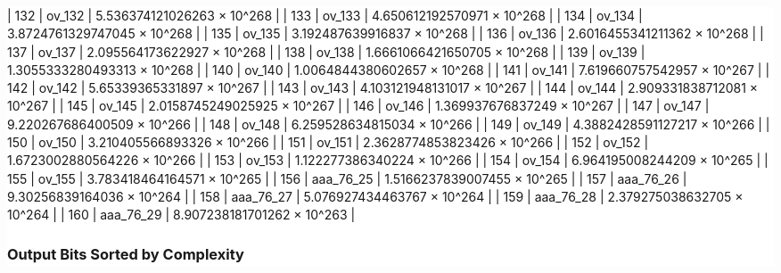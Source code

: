 | 132 | ov_132 | 5.536374121026263 × 10^268 |
| 133 | ov_133 | 4.650612192570971 × 10^268 |
| 134 | ov_134 | 3.8724761329747045 × 10^268 |
| 135 | ov_135 | 3.192487639916837 × 10^268 |
| 136 | ov_136 | 2.6016455341211362 × 10^268 |
| 137 | ov_137 | 2.095564173622927 × 10^268 |
| 138 | ov_138 | 1.6661066421650705 × 10^268 |
| 139 | ov_139 | 1.3055333280493313 × 10^268 |
| 140 | ov_140 | 1.0064844380602657 × 10^268 |
| 141 | ov_141 | 7.619660757542957 × 10^267 |
| 142 | ov_142 | 5.65339365331897 × 10^267 |
| 143 | ov_143 | 4.103121948131017 × 10^267 |
| 144 | ov_144 | 2.909331838712081 × 10^267 |
| 145 | ov_145 | 2.0158745249025925 × 10^267 |
| 146 | ov_146 | 1.369937676837249 × 10^267 |
| 147 | ov_147 | 9.220267686400509 × 10^266 |
| 148 | ov_148 | 6.259528634815034 × 10^266 |
| 149 | ov_149 | 4.3882428591127217 × 10^266 |
| 150 | ov_150 | 3.210405566893326 × 10^266 |
| 151 | ov_151 | 2.3628774853823426 × 10^266 |
| 152 | ov_152 | 1.6723002880564226 × 10^266 |
| 153 | ov_153 | 1.122277386340224 × 10^266 |
| 154 | ov_154 | 6.964195008244209 × 10^265 |
| 155 | ov_155 | 3.783418464164571 × 10^265 |
| 156 | aaa_76_25 | 1.5166237839007455 × 10^265 |
| 157 | aaa_76_26 | 9.30256839164036 × 10^264 |
| 158 | aaa_76_27 | 5.076927434463767 × 10^264 |
| 159 | aaa_76_28 | 2.379275038632705 × 10^264 |
| 160 | aaa_76_29 | 8.907238181701262 × 10^263 |

### Output Bits Sorted by Complexity
